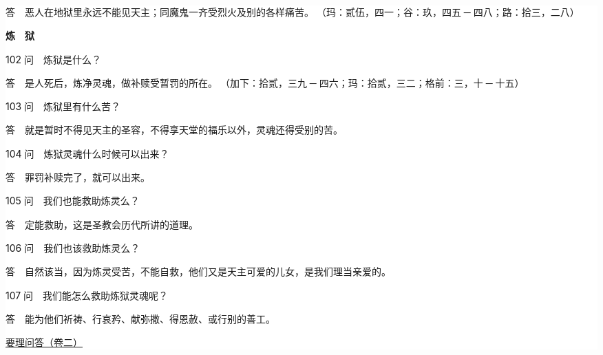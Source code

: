 答　恶人在地狱里永远不能见天主；同魔鬼一齐受烈火及别的各样痛苦。 （玛：贰伍，四一；谷：玖，四五 ─ 四八；路：拾三，二八）

**炼　狱**

102 问　炼狱是什么？

答　是人死后，炼净灵魂，做补赎受暂罚的所在。 （加下：拾贰，三九 ─ 四六；玛：拾贰，三二；格前：三，十 ─ 十五）

103 问　炼狱里有什么苦？

答　就是暂时不得见天主的圣容，不得享天堂的福乐以外，灵魂还得受别的苦。

104 问　炼狱灵魂什么时候可以出来？

答　罪罚补赎完了，就可以出来。

105 问　我们也能救助炼灵么？

答　定能救助，这是圣教会历代所讲的道理。

106 问　我们也该救助炼灵么？

答　自然该当，因为炼灵受苦，不能自救，他们又是天主可爱的儿女，是我们理当亲爱的。

107 问　我们能怎么救助炼狱灵魂呢？

答　能为他们祈祷、行哀矜、献弥撒、得恩赦、或行别的善工。

[要理问答（卷二）](https://izshui.github.io/2021/11/30/%E8%A6%81%E7%90%86%E9%97%AE%E7%AD%94-%E5%8D%B7%E4%BA%8C/)

